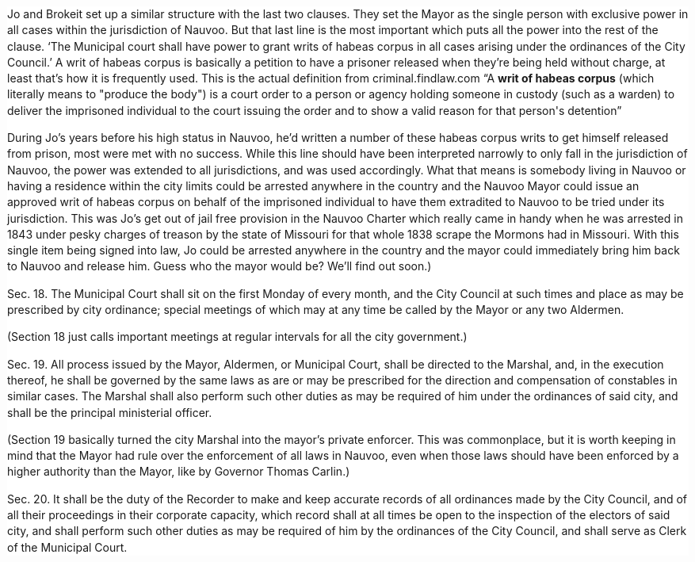 Jo and Brokeit set up a similar structure with the last two clauses.
They set the Mayor as the single person with exclusive power in all
cases within the jurisdiction of Nauvoo. But that last line is the most
important which puts all the power into the rest of the clause. ‘The
Municipal court shall have power to grant writs of habeas corpus in all
cases arising under the ordinances of the City Council.’ A writ of
habeas corpus is basically a petition to have a prisoner released when
they’re being held without charge, at least that’s how it is frequently
used. This is the actual definition from criminal.findlaw.com “A **writ
of habeas corpus** (which literally means to "produce the body") is a
court order to a person or agency holding someone in custody (such as a
warden) to deliver the imprisoned individual to the court issuing the
order and to show a valid reason for that person's detention”

During Jo’s years before his high status in Nauvoo, he’d written a
number of these habeas corpus writs to get himself released from prison,
most were met with no success. While this line should have been
interpreted narrowly to only fall in the jurisdiction of Nauvoo, the
power was extended to all jurisdictions, and was used accordingly. What
that means is somebody living in Nauvoo or having a residence within the
city limits could be arrested anywhere in the country and the Nauvoo
Mayor could issue an approved writ of habeas corpus on behalf of the
imprisoned individual to have them extradited to Nauvoo to be tried
under its jurisdiction. This was Jo’s get out of jail free provision in
the Nauvoo Charter which really came in handy when he was arrested in
1843 under pesky charges of treason by the state of Missouri for that
whole 1838 scrape the Mormons had in Missouri. With this single item
being signed into law, Jo could be arrested anywhere in the country and
the mayor could immediately bring him back to Nauvoo and release him.
Guess who the mayor would be? We’ll find out soon.)

Sec. 18. The Municipal Court shall sit on the first Monday of every
month, and the City Council at such times and place as may be prescribed
by city ordinance; special meetings of which may at any time be called
by the Mayor or any two Aldermen.

(Section 18 just calls important meetings at regular intervals for all
the city government.)

Sec. 19. All process issued by the Mayor, Aldermen, or Municipal Court,
shall be directed to the Marshal, and, in the execution thereof, he
shall be governed by the same laws as are or may be prescribed for the
direction and compensation of constables in similar cases. The Marshal
shall also perform such other duties as may be required of him under the
ordinances of said city, and shall be the principal ministerial officer.

(Section 19 basically turned the city Marshal into the mayor’s private
enforcer. This was commonplace, but it is worth keeping in mind that the
Mayor had rule over the enforcement of all laws in Nauvoo, even when
those laws should have been enforced by a higher authority than the
Mayor, like by Governor Thomas Carlin.)

Sec. 20. It shall be the duty of the Recorder to make and keep accurate
records of all ordinances made by the City Council, and of all their
proceedings in their corporate capacity, which record shall at all times
be open to the inspection of the electors of said city, and shall
perform such other duties as may be required of him by the ordinances of
the City Council, and shall serve as Clerk of the Municipal Court.
